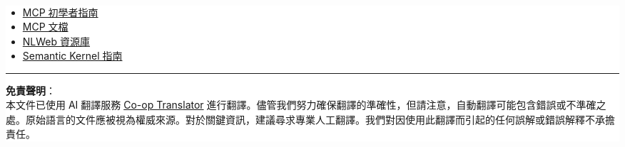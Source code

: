 - [MCP 初學者指南](https://aka.ms/mcp-for-beginners)  
- [MCP 文檔](https://github.com/microsoft/semantic-kernel/tree/main/python/semantic-kernel/semantic_kernel/connectors/mcp)
- [NLWeb 資源庫](https://github.com/nlweb-ai/NLWeb)
- [Semantic Kernel 指南](https://learn.microsoft.com/semantic-kernel/)

---

**免責聲明**：  
本文件已使用 AI 翻譯服務 [Co-op Translator](https://github.com/Azure/co-op-translator) 進行翻譯。儘管我們努力確保翻譯的準確性，但請注意，自動翻譯可能包含錯誤或不準確之處。原始語言的文件應被視為權威來源。對於關鍵資訊，建議尋求專業人工翻譯。我們對因使用此翻譯而引起的任何誤解或錯誤解釋不承擔責任。